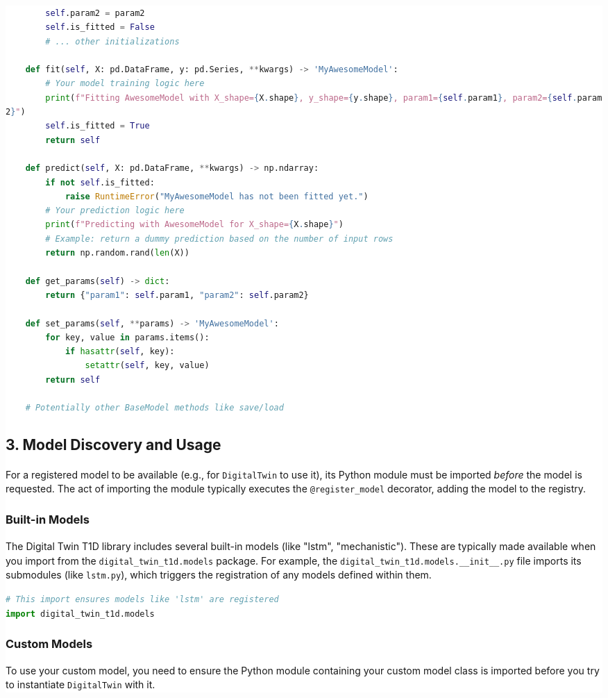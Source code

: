 ```python
        self.param2 = param2
        self.is_fitted = False
        # ... other initializations

    def fit(self, X: pd.DataFrame, y: pd.Series, **kwargs) -> 'MyAwesomeModel':
        # Your model training logic here
        print(f"Fitting AwesomeModel with X_shape={X.shape}, y_shape={y.shape}, param1={self.param1}, param2={self.param2}")
        self.is_fitted = True
        return self

    def predict(self, X: pd.DataFrame, **kwargs) -> np.ndarray:
        if not self.is_fitted:
            raise RuntimeError("MyAwesomeModel has not been fitted yet.")
        # Your prediction logic here
        print(f"Predicting with AwesomeModel for X_shape={X.shape}")
        # Example: return a dummy prediction based on the number of input rows
        return np.random.rand(len(X)) 

    def get_params(self) -> dict:
        return {"param1": self.param1, "param2": self.param2}

    def set_params(self, **params) -> 'MyAwesomeModel':
        for key, value in params.items():
            if hasattr(self, key):
                setattr(self, key, value)
        return self

    # Potentially other BaseModel methods like save/load
```

## 3. Model Discovery and Usage

For a registered model to be available (e.g., for `DigitalTwin` to use it), its Python module must be imported *before* the model is requested. The act of importing the module typically executes the `@register_model` decorator, adding the model to the registry.

### Built-in Models

The Digital Twin T1D library includes several built-in models (like "lstm", "mechanistic"). These are typically made available when you import from the `digital_twin_t1d.models` package. For example, the `digital_twin_t1d.models.__init__.py` file imports its submodules (like `lstm.py`), which triggers the registration of any models defined within them.

```python
# This import ensures models like 'lstm' are registered
import digital_twin_t1d.models 
```

### Custom Models

To use your custom model, you need to ensure the Python module containing your custom model class is imported before you try to instantiate `DigitalTwin` with it.
